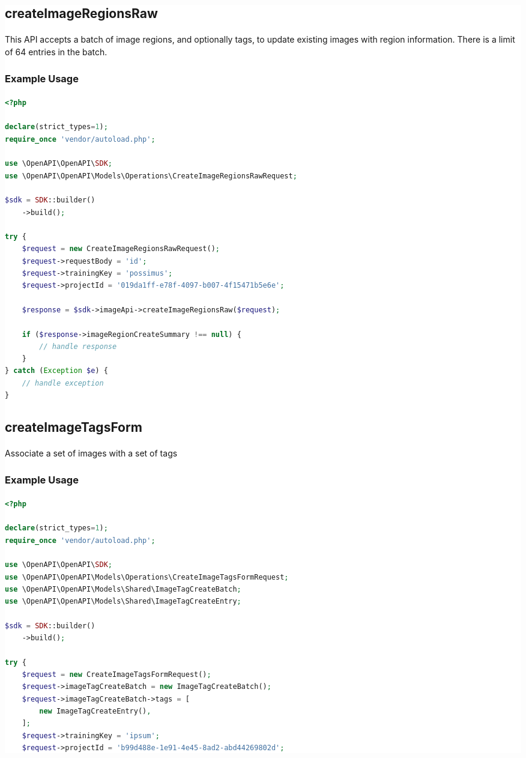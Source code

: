 ## createImageRegionsRaw

This API accepts a batch of image regions, and optionally tags, to update existing images with region information.
There is a limit of 64 entries in the batch.

### Example Usage

```php
<?php

declare(strict_types=1);
require_once 'vendor/autoload.php';

use \OpenAPI\OpenAPI\SDK;
use \OpenAPI\OpenAPI\Models\Operations\CreateImageRegionsRawRequest;

$sdk = SDK::builder()
    ->build();

try {
    $request = new CreateImageRegionsRawRequest();
    $request->requestBody = 'id';
    $request->trainingKey = 'possimus';
    $request->projectId = '019da1ff-e78f-4097-b007-4f15471b5e6e';

    $response = $sdk->imageApi->createImageRegionsRaw($request);

    if ($response->imageRegionCreateSummary !== null) {
        // handle response
    }
} catch (Exception $e) {
    // handle exception
}
```

## createImageTagsForm

Associate a set of images with a set of tags

### Example Usage

```php
<?php

declare(strict_types=1);
require_once 'vendor/autoload.php';

use \OpenAPI\OpenAPI\SDK;
use \OpenAPI\OpenAPI\Models\Operations\CreateImageTagsFormRequest;
use \OpenAPI\OpenAPI\Models\Shared\ImageTagCreateBatch;
use \OpenAPI\OpenAPI\Models\Shared\ImageTagCreateEntry;

$sdk = SDK::builder()
    ->build();

try {
    $request = new CreateImageTagsFormRequest();
    $request->imageTagCreateBatch = new ImageTagCreateBatch();
    $request->imageTagCreateBatch->tags = [
        new ImageTagCreateEntry(),
    ];
    $request->trainingKey = 'ipsum';
    $request->projectId = 'b99d488e-1e91-4e45-8ad2-abd44269802d';
```